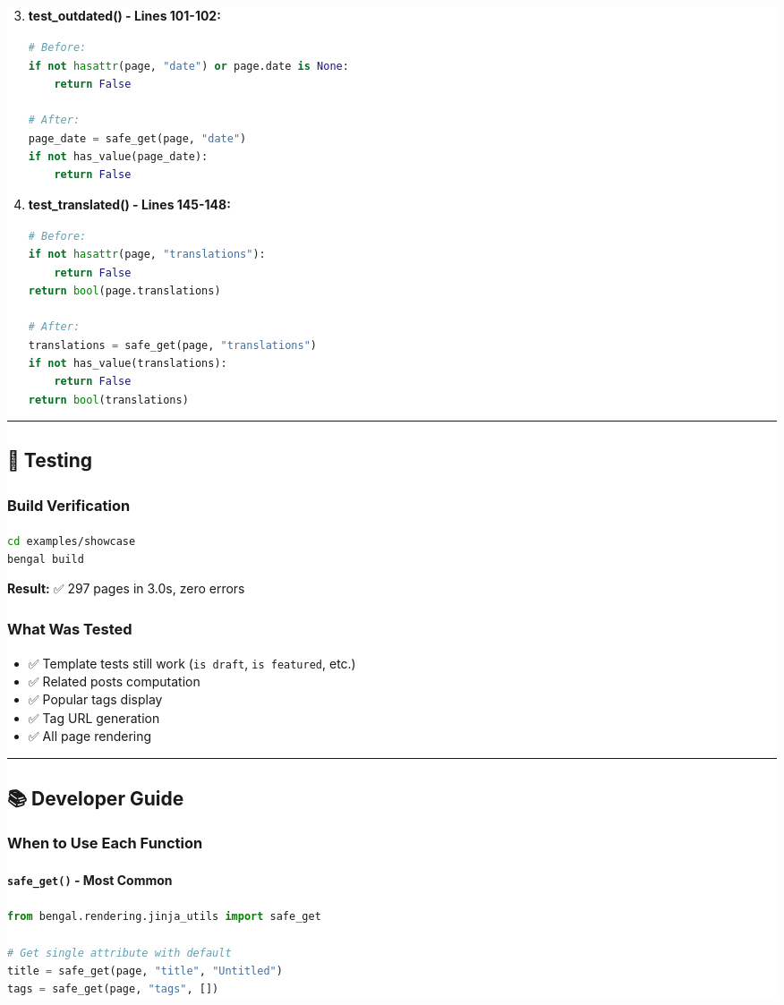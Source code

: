 3. **test_outdated() - Lines 101-102:**
   ```python
   # Before:
   if not hasattr(page, "date") or page.date is None:
       return False

   # After:
   page_date = safe_get(page, "date")
   if not has_value(page_date):
       return False
   ```

4. **test_translated() - Lines 145-148:**
   ```python
   # Before:
   if not hasattr(page, "translations"):
       return False
   return bool(page.translations)

   # After:
   translations = safe_get(page, "translations")
   if not has_value(translations):
       return False
   return bool(translations)
   ```

---

## 🧪 Testing

### Build Verification
```bash
cd examples/showcase
bengal build
```

**Result:** ✅ 297 pages in 3.0s, zero errors

### What Was Tested
- ✅ Template tests still work (`is draft`, `is featured`, etc.)
- ✅ Related posts computation
- ✅ Popular tags display
- ✅ Tag URL generation
- ✅ All page rendering

---

## 📚 Developer Guide

### When to Use Each Function

#### `safe_get()` - Most Common
```python
from bengal.rendering.jinja_utils import safe_get

# Get single attribute with default
title = safe_get(page, "title", "Untitled")
tags = safe_get(page, "tags", [])
```
